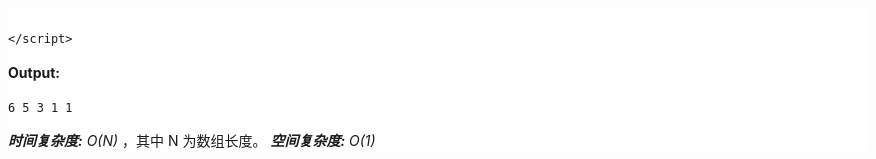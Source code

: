 ```

</script>
```

**Output:** 

```
6 5 3 1 1
```

***时间复杂度:** O(N)* ，其中 N 为数组长度。
***空间复杂度:** O(1)*